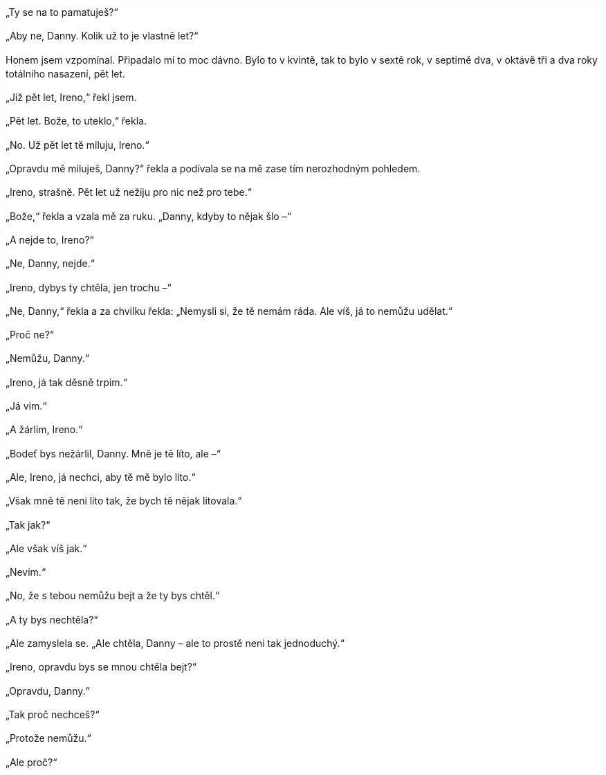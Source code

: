 „Ty se na to pamatuješ?“

„Aby ne, Danny. Kolik už to je vlastně let?“

Honem jsem vzpomínal. Připadalo mi to moc dávno. Bylo to v kvintě, tak to bylo v sextě rok, v septimě dva, v oktávě tři a dva roky totálního nasazení, pět let.

„Již pět let, Ireno,“ řekl jsem.

„Pět let. Bože, to uteklo,“ řekla.

„No. Už pět let tě miluju, Ireno.“

„Opravdu mě miluješ, Danny?“ řekla a podívala se na mě zase tím nerozhodným pohledem.

„Ireno, strašně. Pět let už nežiju pro nic než pro tebe.“

„Bože,“ řekla a vzala mě za ruku. „Danny, kdyby to nějak šlo –“

„A nejde to, Ireno?“

„Ne, Danny, nejde.“

„Ireno, dybys ty chtěla, jen trochu –“

„Ne, Danny,“ řekla a za chvilku řekla: „Nemysli si, že tě nemám ráda. Ale víš, já to nemůžu udělat.“

„Proč ne?“

„Nemůžu, Danny.“

„Ireno, já tak děsně trpim.“

„Já vim.“

„A žárlim, Ireno.“

„Bodeť bys nežárlil, Danny. Mně je tě líto, ale –“

„Ale, Ireno, já nechci, aby tě mě bylo líto.“

„Však mně tě neni líto tak, že bych tě nějak litovala.“

„Tak jak?“

„Ale však víš jak.“

„Nevim.“

„No, že s tebou nemůžu bejt a že ty bys chtěl.“

„A ty bys nechtěla?“

„Ale zamyslela se. „Ale chtěla, Danny – ale to prostě neni tak jednoduchý.“

„Ireno, opravdu bys se mnou chtěla bejt?“

„Opravdu, Danny.“

„Tak proč nechceš?“

„Protože nemůžu.“

„Ale proč?“
